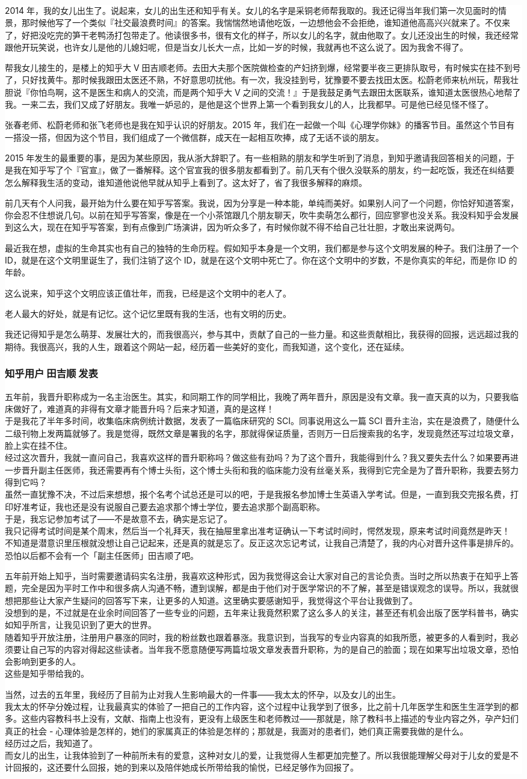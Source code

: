 2014 年，我的女儿出生了。说起来，女儿的出生还和知乎有关。女儿的名字是采铜老师帮我取的。我还记得当年我们第一次见面时的情景，那时候他写了一个类似『社交最浪费时间』的答案。我惴惴然地请他吃饭，一边想他会不会拒绝，谁知道他高高兴兴就来了。不仅来了，好把没吃完的笋干老鸭汤打包带走了。他读很多书，很有文化的样子，所以女儿的名字，就由他取了。女儿还没出生的时候，我还经常跟他开玩笑说，也许女儿是他的儿媳妇呢，但是当女儿长大一点，比如一岁的时候，我就再也不这么说了。因为我舍不得了。

帮我女儿接生的，是楼上的知乎大 V 田吉顺老师。去田大夫那个医院做检查的产妇挤到爆，经常要半夜三更排队取号，有时候实在挂不到号了，只好找黄牛。那时候我跟田太医还不熟，不好意思叨扰他。有一次，我没挂到号，犹豫要不要去找田太医。松蔚老师来杭州玩，帮我壮胆说『你怕鸟啊，这不是医生和病人的交流，而是两个知乎大 V 之间的交流！』于是我鼓足勇气去跟田太医联系，谁知道太医很热心地帮了我。一来二去，我们又成了好朋友。我唯一妒忌的，是他是这个世界上第一个看到我女儿的人，比我都早。可是他已经见怪不怪了。

张春老师、松蔚老师和张飞老师也是我在知乎认识的好朋友。2015 年，我们在一起做一个叫《心理学你妹》的播客节目。虽然这个节目有一搭没一搭，但因为这个节目，我们组成了一个微信群，成天在一起相互吹捧，成了无话不谈的朋友。

2015 年发生的最重要的事，是因为某些原因，我从浙大辞职了。有一些相熟的朋友和学生听到了消息，到知乎邀请我回答相关的问题，于是我在知乎写了个『官宣』，做了一番解释。这个官宣我的很多朋友都看到了。前几天有个很久没联系的朋友，约一起吃饭，我还在纠结要怎么解释我生活的变动，谁知道他说他早就从知乎上看到了。这太好了，省了我很多解释的麻烦。

前几天有个人问我，最开始为什么要在知乎写答案。我说，因为分享是一种本能，单纯而美好。如果别人问了一个问题，你恰好知道答案，你会忍不住想说几句。以前在知乎写答案，像是在一个小茶馆跟几个朋友聊天，吹牛卖萌怎么都行，回应寥寥也没关系。我没料知乎会发展到这么大，现在在知乎写答案，到有点像到广场演讲，因为听众多了，有时候你就不得不给自己壮壮胆，才敢出来说两句。

最近我在想，虚拟的生命其实也有自己的独特的生命历程。假如知乎本身是一个文明，我们都是参与这个文明发展的种子。我们注册了一个 ID，就是在这个文明里诞生了，我们注销了这个 ID，就是在这个文明中死亡了。你在这个文明中的岁数，不是你真实的年纪，而是你 ID 的年龄。

这么说来，知乎这个文明应该正值壮年，而我，已经是这个文明中的老人了。

老人最大的好处，就是有记忆。这个记忆里既有我的生活，也有文明的历史。

我还记得知乎是怎么萌芽、发展壮大的，而我很高兴，参与其中，贡献了自己的一些力量。和这些贡献相比，我获得的回报，远远超过我的期待。我很高兴，我的人生，跟着这个网站一起，经历着一些美好的变化，而我知道，这个变化，还在延续。
    
    
    
    
### 知乎用户 田吉顺​ 发表
    
五年前，我晋升职称成为一名主治医生。其实，和同期工作的同学相比，我晚了两年晋升，原因是没有文章。我一直天真的以为，只要我临床做好了，难道真的非得有文章才能晋升吗？后来才知道，真的是这样！  
于是我花了半年多时间，收集临床病例统计数据，发表了一篇临床研究的 SCI。同事说用这么一篇 SCI 晋升主治，实在是浪费了，随便什么二级刊物上发两篇就够了。我是觉得，既然文章是署我的名字，那就得保证质量，否则万一日后搜索我的名字，发现竟然还写过垃圾文章，脸上实在挂不住。  
经过这次晋升，我就一直问自己，我喜欢这样的晋升职称吗？做这些有劲吗？为了这个晋升，我能得到什么？我又要失去什么？如果要再进一步晋升副主任医师，我还需要再有个博士头衔，这个博士头衔和我的临床能力没有丝毫关系，我得到它完全是为了晋升职称，我要去努力得到它吗？  
虽然一直犹豫不决，不过后来想想，报个名考个试总还是可以的吧，于是我报名参加博士生英语入学考试。但是，一直到我交完报名费，打印好准考证，我也还是没有说服自己要去追求那个博士学位，要去追求那个副高职称。  
于是，我忘记参加考试了——不是故意不去，确实是忘记了。  
我只记得考试时间是某个周末，然后当一个礼拜天，我在抽屉里拿出准考证确认一下考试时间时，愕然发现，原来考试时间竟然是昨天！  
不知道是潜意识里压根就没想让自己记起来，还是真的就是忘了。反正这次忘记考试，让我自己清楚了，我的内心对晋升这件事是排斥的。恐怕以后都不会有一个「副主任医师」田吉顺了吧。

五年前开始上知乎，当时需要邀请码实名注册，我喜欢这种形式，因为我觉得这会让大家对自己的言论负责。当时之所以热衷于在知乎上答题，完全是因为平时工作中和很多病人沟通不畅，遭到误解，都是由于他们对于医学常识的不了解，甚至是错误观念的误导。所以，我就很想把那些让大家产生疑问的回答写下来，让更多的人知道。这里确实要感谢知乎，我觉得这个平台让我做到了。  
没想到的是，不过就是在业余时间回答了一些专业的问题，五年来让我竟然积累了这么多人的关注，甚至还有机会出版了医学科普书，确实如知乎所言，让我见识到了更大的世界。  
随着知乎开放注册，注册用户暴涨的同时，我的粉丝数也跟着暴涨。我意识到，当我写的专业内容真的如我所愿，被更多的人看到时，我必须要让自己写的内容对得起这些读者。当年我不愿意随便写两篇垃圾文章发表晋升职称，为的是自己的脸面；现在如果写出垃圾文章，恐怕会影响到更多的人。  
这些是知乎带给我的。

当然，过去的五年里，我经历了目前为止对我人生影响最大的一件事——我太太的怀孕，以及女儿的出生。  
我太太的怀孕分娩过程，让我最真实的体验了一把自己的工作内容，这个过程中让我学到了很多，比之前十几年医学生和医生生涯学到的都多。这些内容教科书上没有，文献、指南上也没有，更没有上级医生和老师教过——那就是，除了教科书上描述的专业内容之外，孕产妇们真正的社会 - 心理体验是怎样的，她们的家属真正的体验是怎样的；那就是，我面对的患者们，她们真正需要我做的是什么。  
经历过之后，我知道了。  
而女儿的出生，让我体验到了一种前所未有的爱意，这种对女儿的爱，让我觉得人生都更加完整了。所以我很能理解父母对于儿女的爱是不计回报的，这还要什么回报，她的到来以及陪伴她成长所带给我的愉悦，已经足够作为回报了。  


